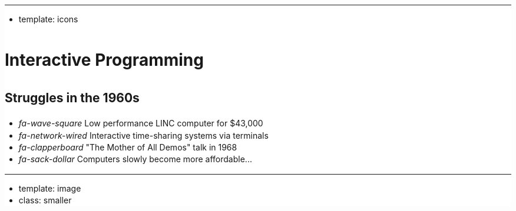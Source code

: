 -----------------------------------------------------------------------------------------
- template: icons

# Interactive Programming
## Struggles in the 1960s

- *fa-wave-square* Low performance LINC computer for $43,000
- *fa-network-wired* Interactive time-sharing systems via terminals
- *fa-clapperboard* "The Mother of All Demos" talk in 1968
- *fa-sack-dollar* Computers slowly become more affordable...

-----------------------------------------------------------------------------------------
- template: image
- class: smaller
